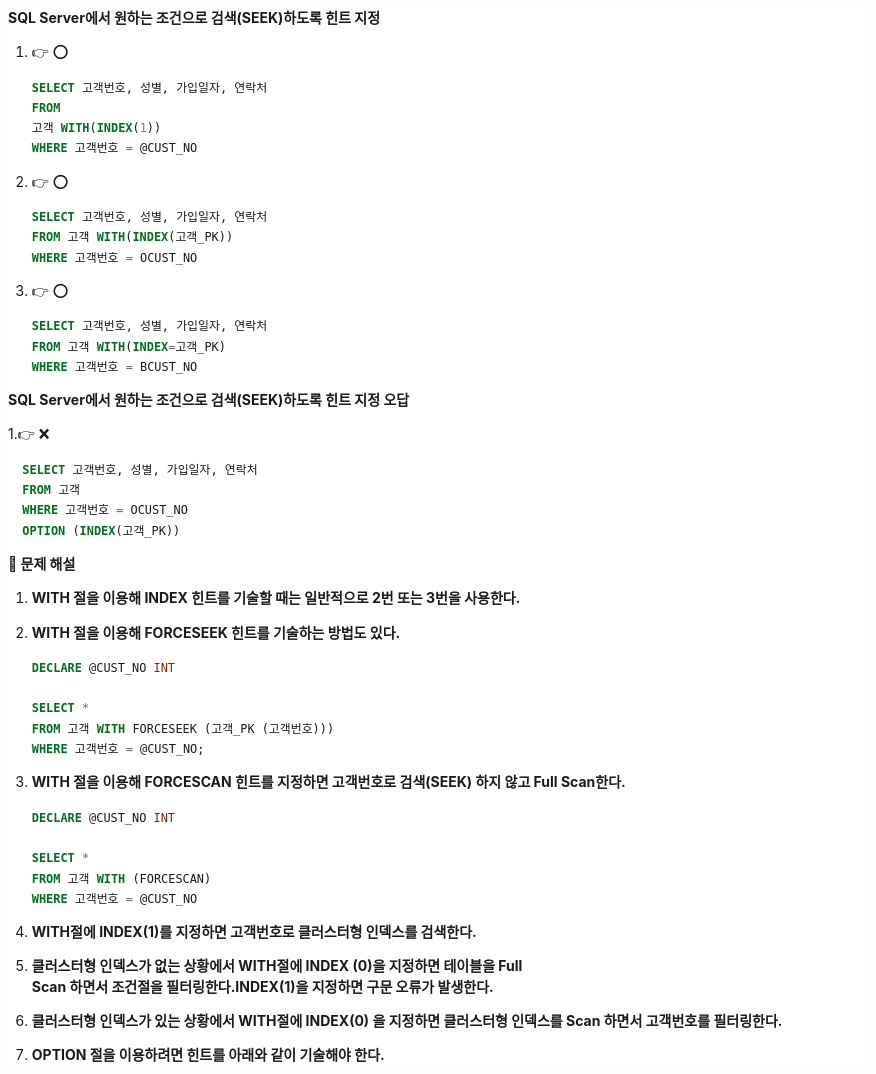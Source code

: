 **SQL Server에서 원하는 조건으로 검색(SEEK)하도록 힌트 지정**

1.  👉 ⭕️

    ```sql
    SELECT 고객번호, 성별, 가입일자, 연락처
    FROM
    고객 WITH(INDEX(1))
    WHERE 고객번호 = @CUST_NO
    ```
2.  👉 ⭕️

    ```sql
    SELECT 고객번호, 성별, 가입일자, 연락처
    FROM 고객 WITH(INDEX(고객_PK))
    WHERE 고객번호 = OCUST_NO
    ```
3.  👉 ⭕️

    ```sql
    SELECT 고객번호, 성별, 가입일자, 연락처
    FROM 고객 WITH(INDEX=고객_PK)
    WHERE 고객번호 = BCUST_NO
    ```

**SQL Server에서 원하는 조건으로 검색(SEEK)하도록 힌트 지정 오답**

1.👉 ❌

```sql
  SELECT 고객번호, 성별, 가입일자, 연락처
  FROM 고객
  WHERE 고객번호 = OCUST_NO
  OPTION (INDEX(고객_PK))
```

**🍒 문제 해설**

1. **WITH 절을 이용해 INDEX 힌트를 기술할 때는 일반적으로 2번 또는 3번을 사용한다.**
2.  **WITH 절을 이용해 FORCESEEK 힌트를 기술하는 방법도 있다.**

    ```sql
    DECLARE @CUST_NO INT

    SELECT *
    FROM 고객 WITH FORCESEEK (고객_PK (고객번호)))
    WHERE 고객번호 = @CUST_NO;
    ```
3.  **WITH 절을 이용해 FORCESCAN 힌트를 지정하면 고객번호로 검색(SEEK) 하지 않고 Full Scan한다.**

    ```sql
    DECLARE @CUST_NO INT

    SELECT *
    FROM 고객 WITH (FORCESCAN)
    WHERE 고객번호 = @CUST_NO
    ```
4. **WITH절에 INDEX(1)를 지정하면 고객번호로 클러스터형 인덱스를 검색한다.**
5. **클러스터형 인덱스가 없는 상황에서 WITH절에 INDEX (0)을 지정하면 테이블을 Full**\
   **Scan 하면서 조건절을 필터링한다.INDEX(1)을 지정하면 구문 오류가 발생한다.**
6. **클러스터형 인덱스가 있는 상황에서 WITH절에 INDEX(0) 을 지정하면 클러스터형 인덱스를 Scan 하면서 고객번호를 필터링한다.**
7.  **OPTION 절을 이용하려면 힌트를 아래와 같이 기술해야 한다.**
